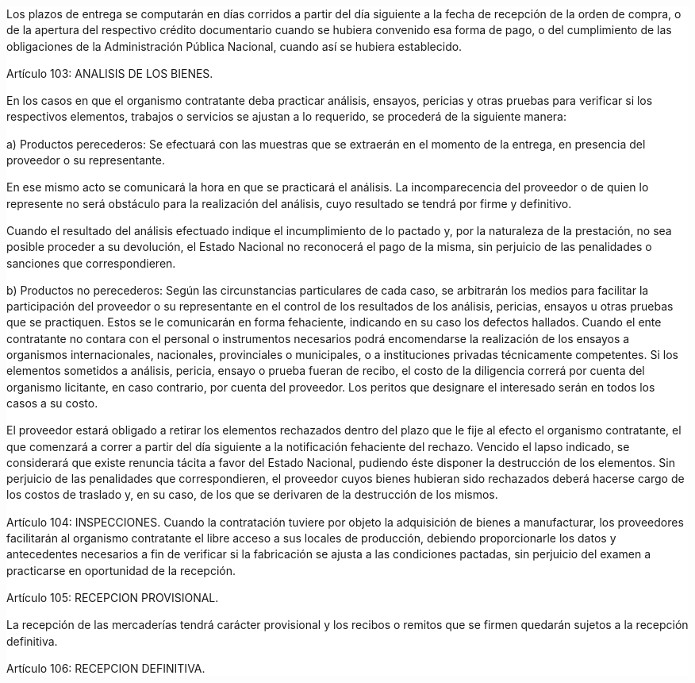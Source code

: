 Los plazos de entrega se computarán en días corridos  a  partir del día siguiente a la fecha de recepción de la orden de compra,  o de la  apertura del respectivo crédito documentario cuando se hubiera convenido esa forma de pago, o del cumplimiento de las obligaciones de la  Administración  Pública  Nacional,  cuando  así  se hubiera establecido.

<a id="103"></a>
Artículo 103:  ANALISIS DE LOS BIENES.

En  los  casos  en  que  el  organismo  contratante  deba practicar análisis, ensayos, pericias y otras pruebas para verificar  si los respectivos  elementos,  trabajos  o  servicios  se  ajustan  a lo requerido,  se  procederá  de  la  siguiente  manera:

a) Productos perecederos: Se efectuará con las muestras que se extraerán  en el momento  de  la  entrega,  en  presencia  del proveedor o su representante.

En  ese  mismo acto se comunicará la hora en que se  practicará  el análisis.  La  incomparecencia  del  proveedor  o  de  quien  lo represente  no  será obstáculo para la realización del análisis, cuyo resultado se tendrá por firme y definitivo.

Cuando el resultado del análisis efectuado indique el incumplimiento de lo pactado y, por la naturaleza de la prestación, no sea posible  proceder  a  su  devolución, el Estado Nacional no reconocerá el pago de la misma, sin perjuicio de las penalidades o sanciones que correspondieren.

b) Productos no perecederos: Según las circunstancias particulares de  cada  caso,  se  arbitrarán  los  medios   para  facilitar  la participación del proveedor o su representante en el control de los resultados de los análisis, pericias, ensayos u  otras  pruebas que se  practiquen.  Estos  se  le  comunicarán  en  forma fehaciente, indicando en su caso los defectos hallados. Cuando  el  ente contratante  no  contara  con  el  personal o instrumentos necesarios podrá  encomendarse la realización  de  los  ensayos  a  organismos internacionales,  nacionales,  provinciales  o  municipales,  o  a instituciones  privadas técnicamente competentes. Si los elementos sometidos a análisis, pericia, ensayo o prueba fueran de recibo, el costo de la diligencia  correrá por cuenta del organismo licitante, en  caso  contrario, por cuenta  del  proveedor.  Los  peritos  que designare el  interesado  serán  en  todos  los  casos  a  su costo.

El  proveedor  estará  obligado a retirar los elementos rechazados dentro del plazo que le fije al efecto el organismo contratante, el que comenzará a correr  a  partir  del día siguiente a la notificación  fehaciente del rechazo. Vencido el lapso indicado, se considerará que existe renuncia tácita a favor del Estado Nacional, pudiendo  éste  disponer  la destrucción  de  los  elementos.  Sin perjuicio de las penalidades  que  correspondieren,  el  proveedor cuyos bienes hubieran sido rechazados deberá hacerse cargo  de  los costos  de  traslado  y,  en su caso, de los que se derivaren de la destrucción de los mismos.

<a id="104"></a>
Artículo 104: INSPECCIONES.  Cuando  la  contratación tuviere por objeto  la  adquisición de bienes a manufacturar,  los  proveedores facilitarán al organismo contratante el libre acceso a sus locales de producción,  debiendo  proporcionarle  los datos y antecedentes necesarios a fin de verificar si la fabricación  se  ajusta  a  las condiciones  pactadas,  sin  perjuicio del examen a practicarse en oportunidad de la recepción.

<a id="105"></a>
Artículo 105:  RECEPCION PROVISIONAL.

La recepción de las mercaderías  tendrá carácter provisional y los recibos o remitos que se firmen quedarán  sujetos  a  la  recepción definitiva.

<a id="106"></a>
Artículo 106: RECEPCION DEFINITIVA.
